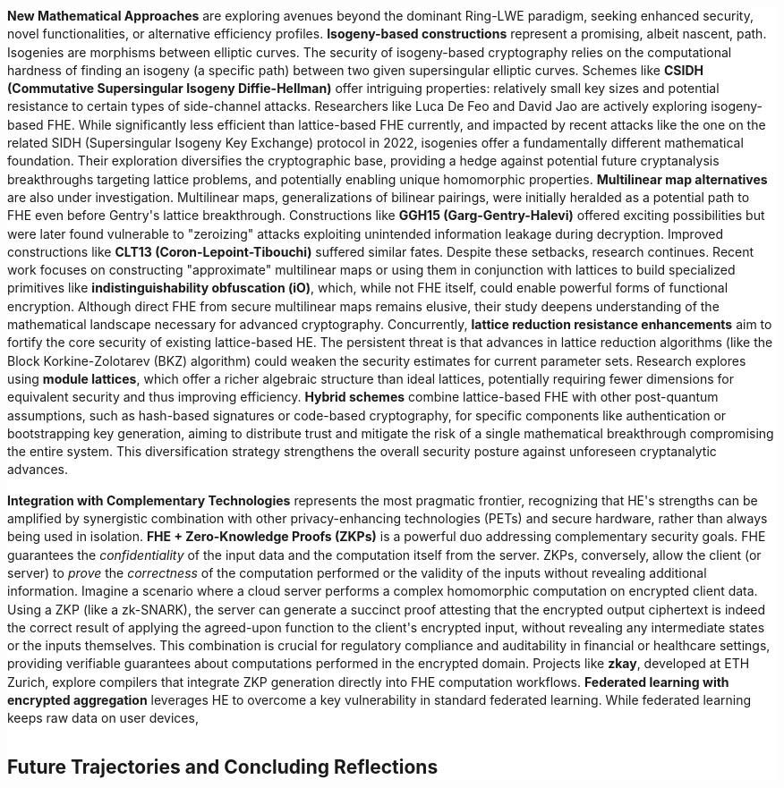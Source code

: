 **New Mathematical Approaches** are exploring avenues beyond the dominant Ring-LWE paradigm, seeking enhanced security, novel functionalities, or alternative efficiency profiles. **Isogeny-based constructions** represent a promising, albeit nascent, path. Isogenies are morphisms between elliptic curves. The security of isogeny-based cryptography relies on the computational hardness of finding an isogeny (a specific path) between two given supersingular elliptic curves. Schemes like **CSIDH (Commutative Supersingular Isogeny Diffie-Hellman)** offer intriguing properties: relatively small key sizes and potential resistance to certain types of side-channel attacks. Researchers like Luca De Feo and David Jao are actively exploring isogeny-based FHE. While significantly less efficient than lattice-based FHE currently, and impacted by recent attacks like the one on the related SIDH (Supersingular Isogeny Key Exchange) protocol in 2022, isogenies offer a fundamentally different mathematical foundation. Their exploration diversifies the cryptographic base, providing a hedge against potential future cryptanalysis breakthroughs targeting lattice problems, and potentially enabling unique homomorphic properties. **Multilinear map alternatives** are also under investigation. Multilinear maps, generalizations of bilinear pairings, were initially heralded as a potential path to FHE even before Gentry's lattice breakthrough. Constructions like **GGH15 (Garg-Gentry-Halevi)** offered exciting possibilities but were later found vulnerable to "zeroizing" attacks exploiting unintended information leakage during decryption. Improved constructions like **CLT13 (Coron-Lepoint-Tibouchi)** suffered similar fates. Despite these setbacks, research continues. Recent work focuses on constructing "approximate" multilinear maps or using them in conjunction with lattices to build specialized primitives like **indistinguishability obfuscation (iO)**, which, while not FHE itself, could enable powerful forms of functional encryption. Although direct FHE from secure multilinear maps remains elusive, their study deepens understanding of the mathematical landscape necessary for advanced cryptography. Concurrently, **lattice reduction resistance enhancements** aim to fortify the core security of existing lattice-based HE. The persistent threat is that advances in lattice reduction algorithms (like the Block Korkine-Zolotarev (BKZ) algorithm) could weaken the security estimates for current parameter sets. Research explores using **module lattices**, which offer a richer algebraic structure than ideal lattices, potentially requiring fewer dimensions for equivalent security and thus improving efficiency. **Hybrid schemes** combine lattice-based FHE with other post-quantum assumptions, such as hash-based signatures or code-based cryptography, for specific components like authentication or bootstrapping key generation, aiming to distribute trust and mitigate the risk of a single mathematical breakthrough compromising the entire system. This diversification strategy strengthens the overall security posture against unforeseen cryptanalytic advances.

**Integration with Complementary Technologies** represents the most pragmatic frontier, recognizing that HE's strengths can be amplified by synergistic combination with other privacy-enhancing technologies (PETs) and secure hardware, rather than always being used in isolation. **FHE + Zero-Knowledge Proofs (ZKPs)** is a powerful duo addressing complementary security goals. FHE guarantees the *confidentiality* of the input data and the computation itself from the server. ZKPs, conversely, allow the client (or server) to *prove* the *correctness* of the computation performed or the validity of the inputs without revealing additional information. Imagine a scenario where a cloud server performs a complex homomorphic computation on encrypted client data. Using a ZKP (like a zk-SNARK), the server can generate a succinct proof attesting that the encrypted output ciphertext is indeed the correct result of applying the agreed-upon function to the client's encrypted input, without revealing any intermediate states or the inputs themselves. This combination is crucial for regulatory compliance and auditability in financial or healthcare settings, providing verifiable guarantees about computations performed in the encrypted domain. Projects like **zkay**, developed at ETH Zurich, explore compilers that integrate ZKP generation directly into FHE computation workflows. **Federated learning with encrypted aggregation** leverages HE to overcome a key vulnerability in standard federated learning. While federated learning keeps raw data on user devices,

## Future Trajectories and Concluding Reflections
